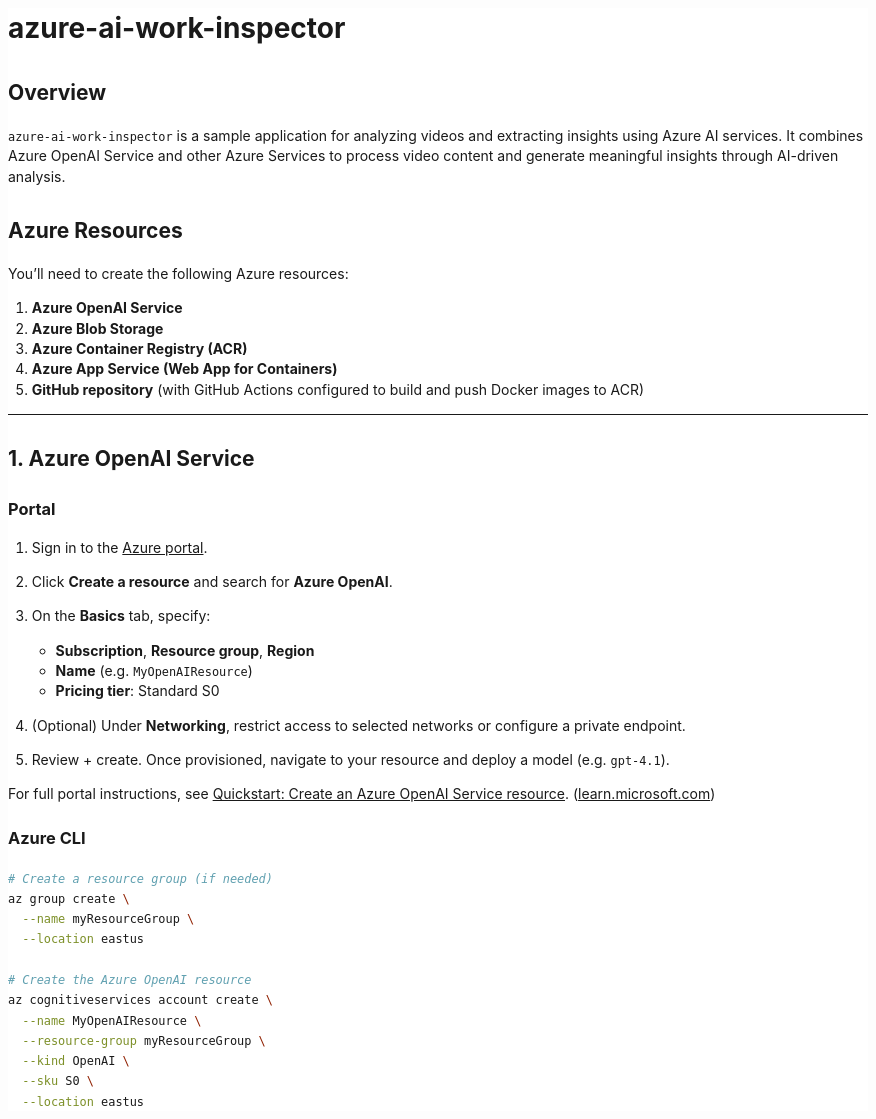 # azure-ai-work-inspector

## Overview

`azure-ai-work-inspector` is a sample application for analyzing videos and extracting insights using Azure AI services. It combines Azure OpenAI Service and other Azure Services to process video content and generate meaningful insights through AI-driven analysis.

## Azure Resources

You’ll need to create the following Azure resources:

1. **Azure OpenAI Service**
2. **Azure Blob Storage**
3. **Azure Container Registry (ACR)**
4. **Azure App Service (Web App for Containers)**
5. **GitHub repository** (with GitHub Actions configured to build and push Docker images to ACR)

---

## 1. Azure OpenAI Service

### Portal

1. Sign in to the [Azure portal].
2. Click **Create a resource** and search for **Azure OpenAI**.
3. On the **Basics** tab, specify:

   * **Subscription**, **Resource group**, **Region**
   * **Name** (e.g. `MyOpenAIResource`)
   * **Pricing tier**: Standard S0
4. (Optional) Under **Networking**, restrict access to selected networks or configure a private endpoint.
5. Review + create. Once provisioned, navigate to your resource and deploy a model (e.g. `gpt-4.1`).

For full portal instructions, see [Quickstart: Create an Azure OpenAI Service resource]. ([learn.microsoft.com][1])

### Azure CLI

```bash
# Create a resource group (if needed)
az group create \
  --name myResourceGroup \
  --location eastus

# Create the Azure OpenAI resource
az cognitiveservices account create \
  --name MyOpenAIResource \
  --resource-group myResourceGroup \
  --kind OpenAI \
  --sku S0 \
  --location eastus
```


[Azure portal]: https://portal.azure.com
[Quickstart: Create an Azure OpenAI Service resource]: https://learn.microsoft.com/azure/ai-services/openai/how-to/create-resource
[Create a storage account using Azure CLI or portal]: https://learn.microsoft.com/azure/storage/common/storage-account-create
[Quickstart: Create a private container registry using the Azure CLI]: https://learn.microsoft.com/azure/container-registry/container-registry-get-started-azure-cli
[Quickstart: Run a custom container on App Service]: https://learn.microsoft.com/azure/app-service/quickstart-custom-container
[1]: https://learn.microsoft.com/azure/ai-services/openai/how-to/create-resource
[2]: https://learn.microsoft.com/azure/storage/common/storage-account-create
[3]: https://learn.microsoft.com/azure/container-registry/container-registry-get-started-azure-cli
[4]: https://learn.microsoft.com/cli/azure/webapp?view=azure-cli-latest